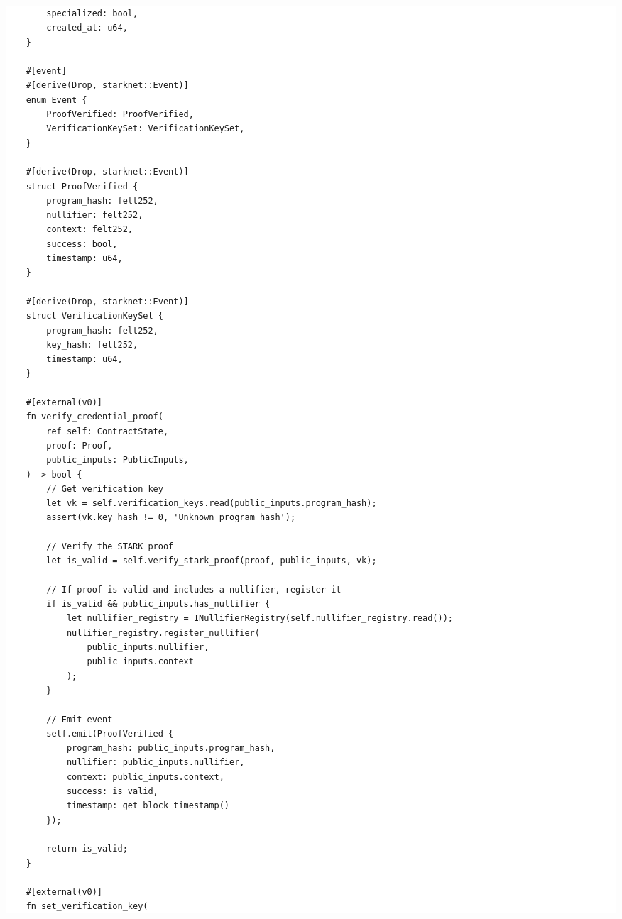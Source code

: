 ```cairo
        specialized: bool,
        created_at: u64,
    }

    #[event]
    #[derive(Drop, starknet::Event)]
    enum Event {
        ProofVerified: ProofVerified,
        VerificationKeySet: VerificationKeySet,
    }

    #[derive(Drop, starknet::Event)]
    struct ProofVerified {
        program_hash: felt252,
        nullifier: felt252,
        context: felt252,
        success: bool,
        timestamp: u64,
    }

    #[derive(Drop, starknet::Event)]
    struct VerificationKeySet {
        program_hash: felt252,
        key_hash: felt252,
        timestamp: u64,
    }

    #[external(v0)]
    fn verify_credential_proof(
        ref self: ContractState,
        proof: Proof,
        public_inputs: PublicInputs,
    ) -> bool {
        // Get verification key
        let vk = self.verification_keys.read(public_inputs.program_hash);
        assert(vk.key_hash != 0, 'Unknown program hash');

        // Verify the STARK proof
        let is_valid = self.verify_stark_proof(proof, public_inputs, vk);

        // If proof is valid and includes a nullifier, register it
        if is_valid && public_inputs.has_nullifier {
            let nullifier_registry = INullifierRegistry(self.nullifier_registry.read());
            nullifier_registry.register_nullifier(
                public_inputs.nullifier,
                public_inputs.context
            );
        }

        // Emit event
        self.emit(ProofVerified {
            program_hash: public_inputs.program_hash,
            nullifier: public_inputs.nullifier,
            context: public_inputs.context,
            success: is_valid,
            timestamp: get_block_timestamp()
        });

        return is_valid;
    }

    #[external(v0)]
    fn set_verification_key(
```